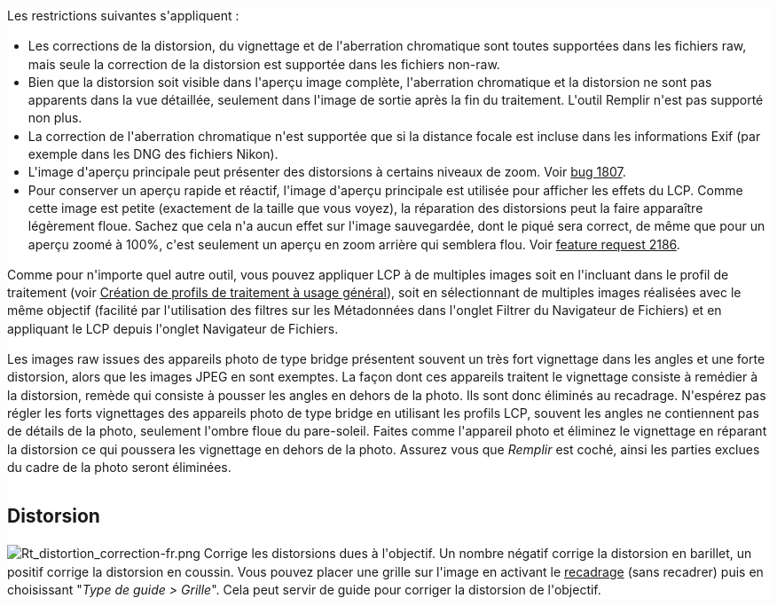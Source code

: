 Les restrictions suivantes s'appliquent :

- Les corrections de la distorsion, du vignettage et de l'aberration
  chromatique sont toutes supportées dans les fichiers raw, mais seule
  la correction de la distorsion est supportée dans les fichiers
  non-raw.
- Bien que la distorsion soit visible dans l'aperçu image complète,
  l'aberration chromatique et la distorsion ne sont pas apparents dans
  la vue détaillée, seulement dans l'image de sortie après la fin du
  traitement. L'outil Remplir n'est pas supporté non plus.
- La correction de l'aberration chromatique n'est supportée que si la
  distance focale est incluse dans les informations Exif (par exemple
  dans les DNG des fichiers Nikon).
- L'image d'aperçu principale peut présenter des distorsions à certains
  niveaux de zoom. Voir [bug
  1807](https://code.google.com/p/rawtherapee/issues/detail?id=1807).
- Pour conserver un aperçu rapide et réactif, l'image d'aperçu
  principale est utilisée pour afficher les effets du LCP. Comme cette
  image est petite (exactement de la taille que vous voyez), la
  réparation des distorsions peut la faire apparaître légèrement floue.
  Sachez que cela n'a aucun effet sur l'image sauvegardée, dont le piqué
  sera correct, de même que pour un aperçu zoomé à 100%, c'est seulement
  un aperçu en zoom arrière qui semblera flou. Voir [feature request
  2186](https://code.google.com/p/rawtherapee/issues/detail?id=2186).

Comme pour n'importe quel autre outil, vous pouvez appliquer LCP à de
multiples images soit en l'incluant dans le profil de traitement (voir
[Création de profils de traitement à usage
général](Creating_processing_profiles_for_general_use/fr "wikilink")),
soit en sélectionnant de multiples images réalisées avec le même
objectif (facilité par l'utilisation des filtres sur les Métadonnées
dans l'onglet Filtrer du Navigateur de Fichiers) et en appliquant le LCP
depuis l'onglet Navigateur de Fichiers.

Les images raw issues des appareils photo de type bridge présentent
souvent un très fort vignettage dans les angles et une forte distorsion,
alors que les images JPEG en sont exemptes. La façon dont ces appareils
traitent le vignettage consiste à remédier à la distorsion, remède qui
consiste à pousser les angles en dehors de la photo. Ils sont donc
éliminés au recadrage. N'espérez pas régler les forts vignettages des
appareils photo de type bridge en utilisant les profils LCP, souvent les
angles ne contiennent pas de détails de la photo, seulement l'ombre
floue du pare-soleil. Faites comme l'appareil photo et éliminez le
vignettage en réparant la distorsion ce qui poussera les vignettage en
dehors de la photo. Assurez vous que *Remplir* est coché, ainsi les
parties exclues du cadre de la photo seront éliminées.



## Distorsion

![](Rt_distortion_correction-fr.png "Rt_distortion_correction-fr.png")
Corrige les distorsions dues à l'objectif. Un nombre négatif corrige la
distorsion en barillet, un positif corrige la distorsion en coussin.
Vous pouvez placer une grille sur l'image en activant le
[recadrage](Crop/fr "wikilink") (sans recadrer) puis en choisissant
"*Type de guide \> Grille*". Cela peut servir de guide pour corriger la
distorsion de l'objectif.
